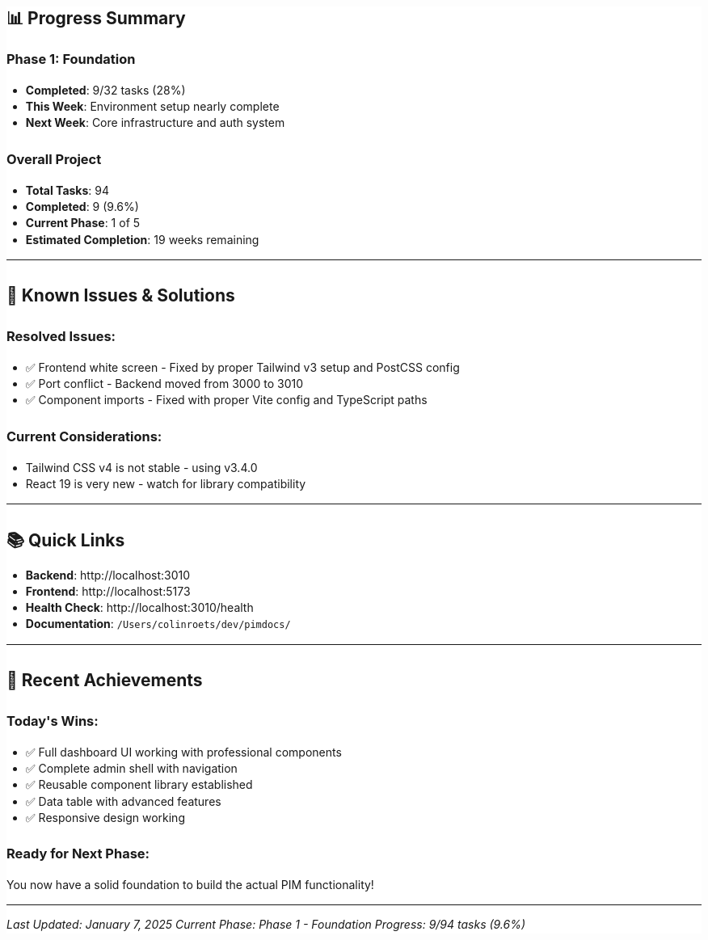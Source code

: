 
## 📊 Progress Summary

### Phase 1: Foundation
- **Completed**: 9/32 tasks (28%)
- **This Week**: Environment setup nearly complete
- **Next Week**: Core infrastructure and auth system

### Overall Project
- **Total Tasks**: 94
- **Completed**: 9 (9.6%)
- **Current Phase**: 1 of 5
- **Estimated Completion**: 19 weeks remaining

---

## 🚨 Known Issues & Solutions

### Resolved Issues:
- ✅ Frontend white screen - Fixed by proper Tailwind v3 setup and PostCSS config
- ✅ Port conflict - Backend moved from 3000 to 3010
- ✅ Component imports - Fixed with proper Vite config and TypeScript paths

### Current Considerations:
- Tailwind CSS v4 is not stable - using v3.4.0
- React 19 is very new - watch for library compatibility

---

## 📚 Quick Links

- **Backend**: http://localhost:3010 
- **Frontend**: http://localhost:5173
- **Health Check**: http://localhost:3010/health
- **Documentation**: `/Users/colinroets/dev/pimdocs/`

---

## 🎉 Recent Achievements

### Today's Wins:
- ✅ Full dashboard UI working with professional components
- ✅ Complete admin shell with navigation
- ✅ Reusable component library established
- ✅ Data table with advanced features
- ✅ Responsive design working

### Ready for Next Phase:
You now have a solid foundation to build the actual PIM functionality!

---

*Last Updated: January 7, 2025*
*Current Phase: Phase 1 - Foundation*
*Progress: 9/94 tasks (9.6%)*
